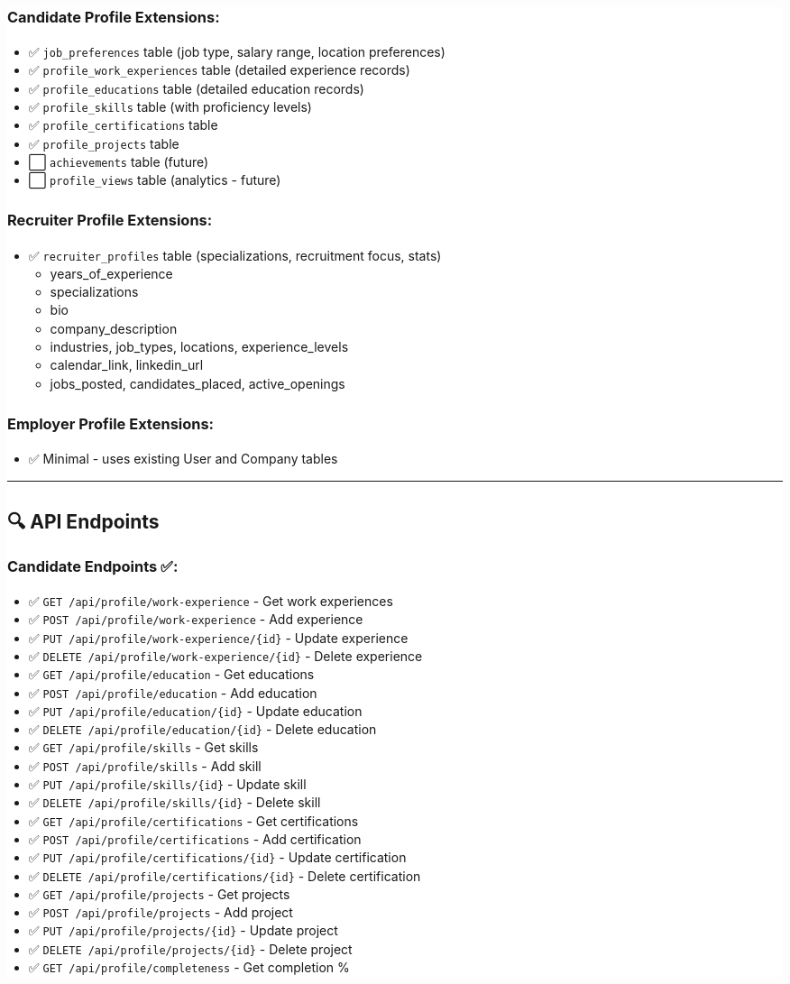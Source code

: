 ### Candidate Profile Extensions:
- ✅ `job_preferences` table (job type, salary range, location preferences)
- ✅ `profile_work_experiences` table (detailed experience records)
- ✅ `profile_educations` table (detailed education records)
- ✅ `profile_skills` table (with proficiency levels)
- ✅ `profile_certifications` table
- ✅ `profile_projects` table
- ⬜ `achievements` table (future)
- ⬜ `profile_views` table (analytics - future)

### Recruiter Profile Extensions:
- ✅ `recruiter_profiles` table (specializations, recruitment focus, stats)
  - years_of_experience
  - specializations
  - bio
  - company_description
  - industries, job_types, locations, experience_levels
  - calendar_link, linkedin_url
  - jobs_posted, candidates_placed, active_openings

### Employer Profile Extensions:
- ✅ Minimal - uses existing User and Company tables

---

## 🔍 API Endpoints

### Candidate Endpoints ✅:
- ✅ `GET /api/profile/work-experience` - Get work experiences
- ✅ `POST /api/profile/work-experience` - Add experience
- ✅ `PUT /api/profile/work-experience/{id}` - Update experience
- ✅ `DELETE /api/profile/work-experience/{id}` - Delete experience
- ✅ `GET /api/profile/education` - Get educations
- ✅ `POST /api/profile/education` - Add education
- ✅ `PUT /api/profile/education/{id}` - Update education
- ✅ `DELETE /api/profile/education/{id}` - Delete education
- ✅ `GET /api/profile/skills` - Get skills
- ✅ `POST /api/profile/skills` - Add skill
- ✅ `PUT /api/profile/skills/{id}` - Update skill
- ✅ `DELETE /api/profile/skills/{id}` - Delete skill
- ✅ `GET /api/profile/certifications` - Get certifications
- ✅ `POST /api/profile/certifications` - Add certification
- ✅ `PUT /api/profile/certifications/{id}` - Update certification
- ✅ `DELETE /api/profile/certifications/{id}` - Delete certification
- ✅ `GET /api/profile/projects` - Get projects
- ✅ `POST /api/profile/projects` - Add project
- ✅ `PUT /api/profile/projects/{id}` - Update project
- ✅ `DELETE /api/profile/projects/{id}` - Delete project
- ✅ `GET /api/profile/completeness` - Get completion %
